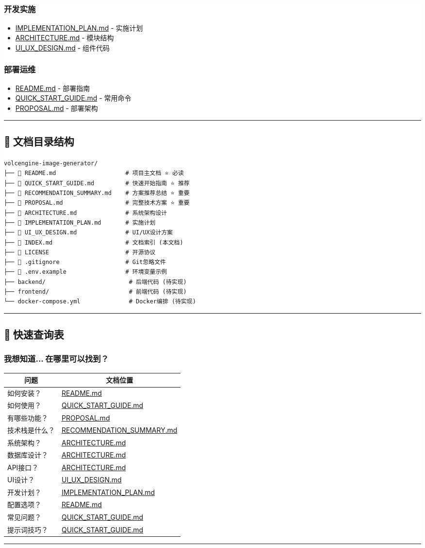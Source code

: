 ### 开发实施
- [IMPLEMENTATION_PLAN.md](IMPLEMENTATION_PLAN.md) - 实施计划
- [ARCHITECTURE.md](ARCHITECTURE.md) - 模块结构
- [UI_UX_DESIGN.md](UI_UX_DESIGN.md) - 组件代码

### 部署运维
- [README.md](README.md) - 部署指南
- [QUICK_START_GUIDE.md](QUICK_START_GUIDE.md) - 常用命令
- [PROPOSAL.md](PROPOSAL.md) - 部署架构

---

## 📁 文档目录结构

```
volcengine-image-generator/
├── 📄 README.md                    # 项目主文档 ⭐ 必读
├── 📄 QUICK_START_GUIDE.md         # 快速开始指南 ⭐ 推荐
├── 📄 RECOMMENDATION_SUMMARY.md    # 方案推荐总结 ⭐ 重要
├── 📄 PROPOSAL.md                  # 完整技术方案 ⭐ 重要
├── 📄 ARCHITECTURE.md              # 系统架构设计
├── 📄 IMPLEMENTATION_PLAN.md       # 实施计划
├── 📄 UI_UX_DESIGN.md              # UI/UX设计方案
├── 📄 INDEX.md                     # 文档索引 (本文档)
├── 📄 LICENSE                      # 开源协议
├── 📄 .gitignore                   # Git忽略文件
├── 📄 .env.example                 # 环境变量示例
├── backend/                        # 后端代码 (待实现)
├── frontend/                       # 前端代码 (待实现)
└── docker-compose.yml              # Docker编排 (待实现)
```

---

## 🎯 快速查询表

### 我想知道... 在哪里可以找到？

| 问题 | 文档位置 |
|------|----------|
| 如何安装？ | [README.md](README.md#快速开始) |
| 如何使用？ | [QUICK_START_GUIDE.md](QUICK_START_GUIDE.md#使用指南) |
| 有哪些功能？ | [PROPOSAL.md](PROPOSAL.md#核心功能) |
| 技术栈是什么？ | [RECOMMENDATION_SUMMARY.md](RECOMMENDATION_SUMMARY.md#最终推荐方案) |
| 系统架构？ | [ARCHITECTURE.md](ARCHITECTURE.md#总体架构) |
| 数据库设计？ | [ARCHITECTURE.md](ARCHITECTURE.md#数据库设计) |
| API接口？ | [ARCHITECTURE.md](ARCHITECTURE.md#api接口设计) |
| UI设计？ | [UI_UX_DESIGN.md](UI_UX_DESIGN.md) |
| 开发计划？ | [IMPLEMENTATION_PLAN.md](IMPLEMENTATION_PLAN.md#详细实施计划) |
| 配置选项？ | [README.md](README.md#配置说明) |
| 常见问题？ | [QUICK_START_GUIDE.md](QUICK_START_GUIDE.md#常见问题) |
| 提示词技巧？ | [QUICK_START_GUIDE.md](QUICK_START_GUIDE.md#提示词技巧) |

---